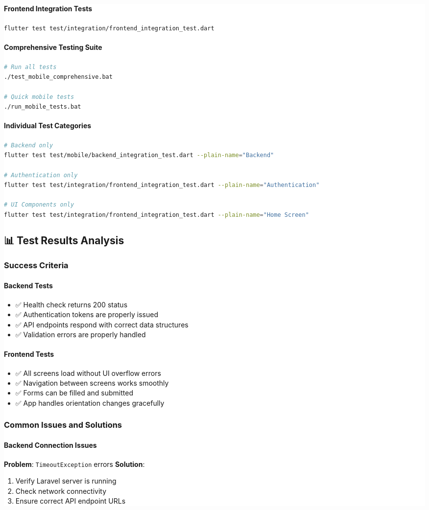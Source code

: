 #### Frontend Integration Tests
```bash
flutter test test/integration/frontend_integration_test.dart
```

#### Comprehensive Testing Suite
```bash
# Run all tests
./test_mobile_comprehensive.bat

# Quick mobile tests
./run_mobile_tests.bat
```

#### Individual Test Categories
```bash
# Backend only
flutter test test/mobile/backend_integration_test.dart --plain-name="Backend"

# Authentication only
flutter test test/integration/frontend_integration_test.dart --plain-name="Authentication"

# UI Components only
flutter test test/integration/frontend_integration_test.dart --plain-name="Home Screen"
```

## 📊 Test Results Analysis

### Success Criteria

#### Backend Tests
- ✅ Health check returns 200 status
- ✅ Authentication tokens are properly issued
- ✅ API endpoints respond with correct data structures
- ✅ Validation errors are properly handled

#### Frontend Tests
- ✅ All screens load without UI overflow errors
- ✅ Navigation between screens works smoothly
- ✅ Forms can be filled and submitted
- ✅ App handles orientation changes gracefully

### Common Issues and Solutions

#### Backend Connection Issues
**Problem**: `TimeoutException` errors
**Solution**: 
1. Verify Laravel server is running
2. Check network connectivity
3. Ensure correct API endpoint URLs
